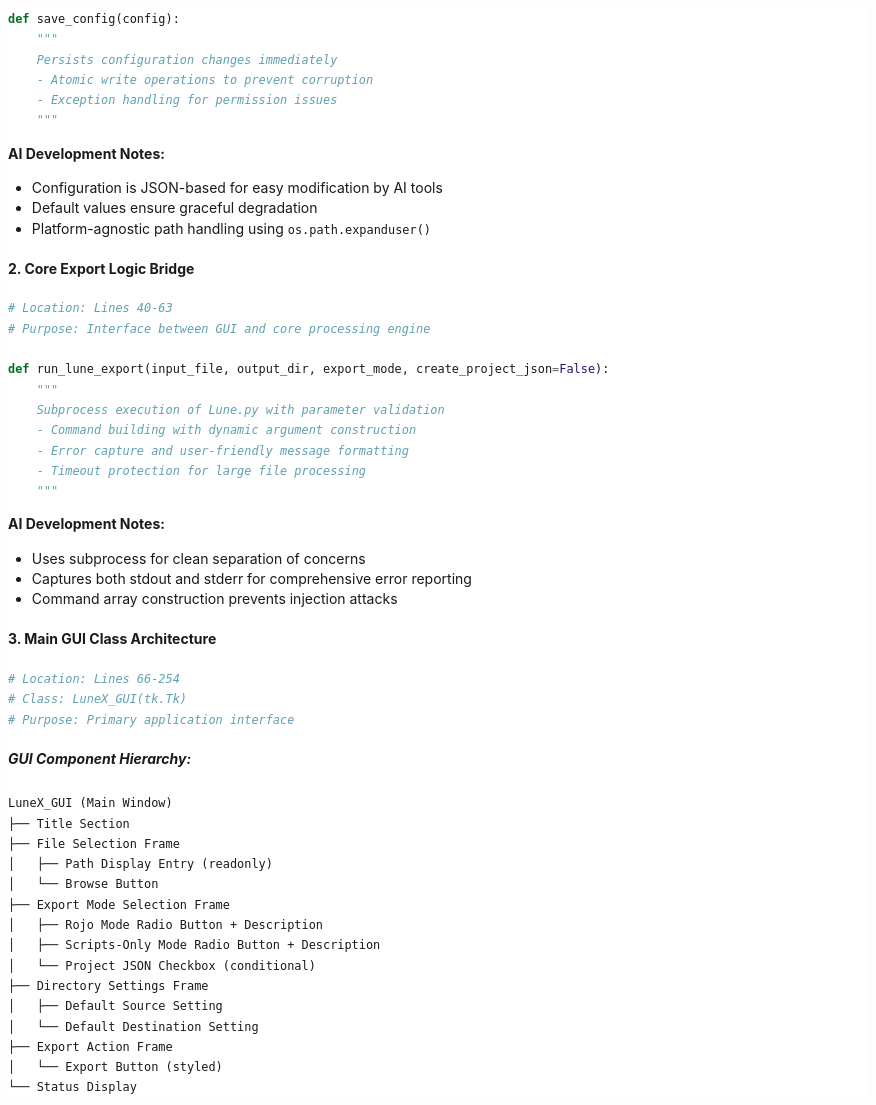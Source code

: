 ```python
def save_config(config):
    """
    Persists configuration changes immediately
    - Atomic write operations to prevent corruption
    - Exception handling for permission issues
    """
```

**AI Development Notes:**
- Configuration is JSON-based for easy modification by AI tools
- Default values ensure graceful degradation
- Platform-agnostic path handling using `os.path.expanduser()`

#### 2. Core Export Logic Bridge
```python
# Location: Lines 40-63
# Purpose: Interface between GUI and core processing engine

def run_lune_export(input_file, output_dir, export_mode, create_project_json=False):
    """
    Subprocess execution of Lune.py with parameter validation
    - Command building with dynamic argument construction
    - Error capture and user-friendly message formatting
    - Timeout protection for large file processing
    """
```

**AI Development Notes:**
- Uses subprocess for clean separation of concerns
- Captures both stdout and stderr for comprehensive error reporting
- Command array construction prevents injection attacks

#### 3. Main GUI Class Architecture
```python
# Location: Lines 66-254
# Class: LuneX_GUI(tk.Tk)
# Purpose: Primary application interface
```

##### GUI Component Hierarchy:
```
LuneX_GUI (Main Window)
├── Title Section
├── File Selection Frame
│   ├── Path Display Entry (readonly)
│   └── Browse Button
├── Export Mode Selection Frame
│   ├── Rojo Mode Radio Button + Description
│   ├── Scripts-Only Mode Radio Button + Description
│   └── Project JSON Checkbox (conditional)
├── Directory Settings Frame
│   ├── Default Source Setting
│   └── Default Destination Setting
├── Export Action Frame
│   └── Export Button (styled)
└── Status Display
```
